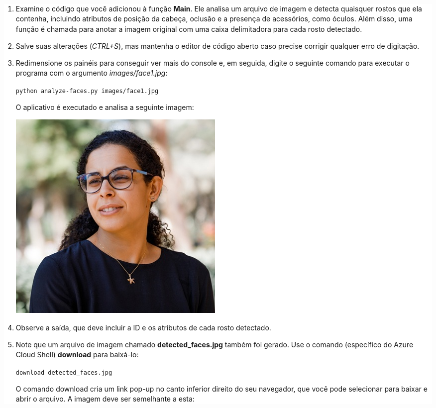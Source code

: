 1. Examine o código que você adicionou à função **Main**. Ele analisa um arquivo de imagem e detecta quaisquer rostos que ela contenha, incluindo atributos de posição da cabeça, oclusão e a presença de acessórios, como óculos. Além disso, uma função é chamada para anotar a imagem original com uma caixa delimitadora para cada rosto detectado.
1. Salve suas alterações (*CTRL+S*), mas mantenha o editor de código aberto caso precise corrigir qualquer erro de digitação.

1. Redimensione os painéis para conseguir ver mais do console e, em seguida, digite o seguinte comando para executar o programa com o argumento *images/face1.jpg*:

    ```
   python analyze-faces.py images/face1.jpg
    ```

    O aplicativo é executado e analisa a seguinte imagem:

    ![Fotografia da estátua de uma pessoa.](../media/face1.jpg)

1. Observe a saída, que deve incluir a ID e os atributos de cada rosto detectado. 
1. Note que um arquivo de imagem chamado **detected_faces.jpg** também foi gerado. Use o comando (específico do Azure Cloud Shell) **download** para baixá-lo:

    ```
   download detected_faces.jpg
    ```

    O comando download cria um link pop-up no canto inferior direito do seu navegador, que você pode selecionar para baixar e abrir o arquivo. A imagem deve ser semelhante a esta:
